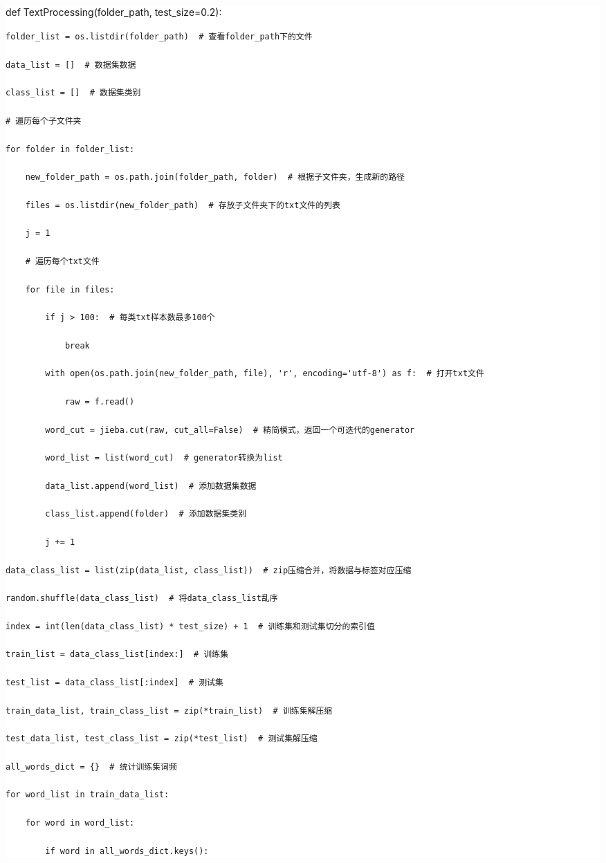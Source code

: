 
def TextProcessing(folder_path, test_size=0.2):

    folder_list = os.listdir(folder_path)  # 查看folder_path下的文件

    data_list = []  # 数据集数据

    class_list = []  # 数据集类别

    # 遍历每个子文件夹

    for folder in folder_list:

        new_folder_path = os.path.join(folder_path, folder)  # 根据子文件夹，生成新的路径

        files = os.listdir(new_folder_path)  # 存放子文件夹下的txt文件的列表

        j = 1

        # 遍历每个txt文件

        for file in files:

            if j > 100:  # 每类txt样本数最多100个

                break

            with open(os.path.join(new_folder_path, file), 'r', encoding='utf-8') as f:  # 打开txt文件

                raw = f.read()

            word_cut = jieba.cut(raw, cut_all=False)  # 精简模式，返回一个可迭代的generator

            word_list = list(word_cut)  # generator转换为list

            data_list.append(word_list)  # 添加数据集数据

            class_list.append(folder)  # 添加数据集类别

            j += 1

    data_class_list = list(zip(data_list, class_list))  # zip压缩合并，将数据与标签对应压缩

    random.shuffle(data_class_list)  # 将data_class_list乱序

    index = int(len(data_class_list) * test_size) + 1  # 训练集和测试集切分的索引值

    train_list = data_class_list[index:]  # 训练集

    test_list = data_class_list[:index]  # 测试集

    train_data_list, train_class_list = zip(*train_list)  # 训练集解压缩

    test_data_list, test_class_list = zip(*test_list)  # 测试集解压缩

    all_words_dict = {}  # 统计训练集词频

    for word_list in train_data_list:

        for word in word_list:

            if word in all_words_dict.keys():
